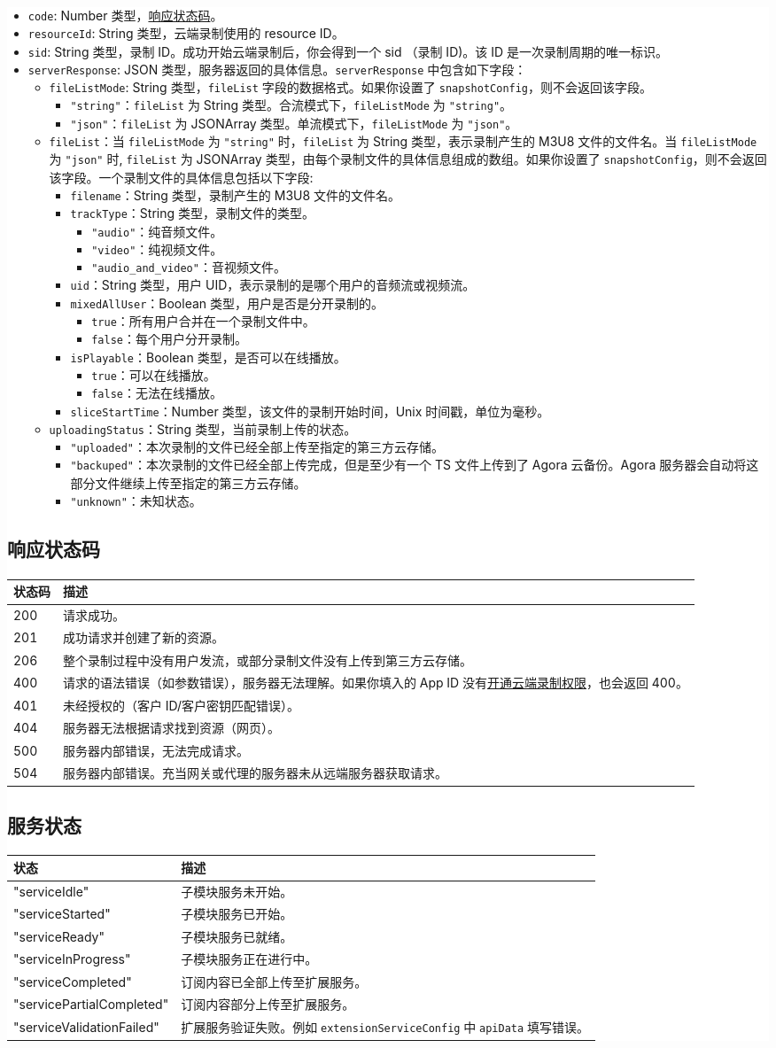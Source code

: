 
- `code`: Number 类型，[响应状态码](#status)。
- `resourceId`: String 类型，云端录制使用的 resource ID。
- `sid`: String 类型，录制 ID。成功开始云端录制后，你会得到一个 sid （录制 ID)。该 ID 是一次录制周期的唯一标识。
- `serverResponse`: JSON 类型，服务器返回的具体信息。`serverResponse` 中包含如下字段：
  - `fileListMode`: String 类型，`fileList` 字段的数据格式。如果你设置了 `snapshotConfig`，则不会返回该字段。
    - `"string"`：`fileList` 为 String 类型。合流模式下，`fileListMode` 为 `"string"`。
    - `"json"`：`fileList` 为 JSONArray 类型。单流模式下，`fileListMode` 为 `"json"`。
  - `fileList`：当 `fileListMode` 为 `"string"` 时，`fileList` 为 String 类型，表示录制产生的 M3U8 文件的文件名。当 `fileListMode` 为 `"json"` 时, `fileList` 为 JSONArray 类型，由每个录制文件的具体信息组成的数组。如果你设置了 `snapshotConfig`，则不会返回该字段。一个录制文件的具体信息包括以下字段:
    - `filename`：String 类型，录制产生的 M3U8 文件的文件名。
    - `trackType`：String 类型，录制文件的类型。
      - `"audio"`：纯音频文件。
      - `"video"`：纯视频文件。
      - `"audio_and_video"`：音视频文件。
    - `uid`：String 类型，用户 UID，表示录制的是哪个用户的音频流或视频流。
    - `mixedAllUser`：Boolean 类型，用户是否是分开录制的。
      - `true`：所有用户合并在一个录制文件中。
      - `false`：每个用户分开录制。
    - `isPlayable`：Boolean 类型，是否可以在线播放。
      - `true`：可以在线播放。
      - `false`：无法在线播放。
    - `sliceStartTime`：Number 类型，该文件的录制开始时间，Unix 时间戳，单位为毫秒。
  - `uploadingStatus`：String 类型，当前录制上传的状态。
    - `"uploaded"`：本次录制的文件已经全部上传至指定的第三方云存储。
    - `"backuped"`：本次录制的文件已经全部上传完成，但是至少有一个 TS 文件上传到了 Agora 云备份。Agora 服务器会自动将这部分文件继续上传至指定的第三方云存储。
    - `"unknown"`：未知状态。


## <a name="status"></a>响应状态码

| 状态码 | 描述                                                         |
| :----- | :----------------------------------------------------------- |
| 200    | 请求成功。                                                   |
| 201    | 成功请求并创建了新的资源。                                   |
| 206    | 整个录制过程中没有用户发流，或部分录制文件没有上传到第三方云存储。 |
| 400    | 请求的语法错误（如参数错误），服务器无法理解。如果你填入的 App ID 没有[开通云端录制权限](https://docs.agora.io/cn/cloud-recording/cloud_recording_rest?platform=All%20Platforms#%E5%BC%80%E9%80%9A%E4%BA%91%E7%AB%AF%E5%BD%95%E5%88%B6%E6%9C%8D%E5%8A%A1)，也会返回 400。           |
| 401    | 未经授权的（客户 ID/客户密钥匹配错误）。          |
| 404    | 服务器无法根据请求找到资源（网页）。                         |
| 500    | 服务器内部错误，无法完成请求。                               |
| 504    | 服务器内部错误。充当网关或代理的服务器未从远端服务器获取请求。 |

## <a name="service_status"></a>服务状态

| 状态                      | 描述                                                         |
| :------------------------ | :----------------------------------------------------------- |
| "serviceIdle"             | 子模块服务未开始。                                           |
| "serviceStarted"          | 子模块服务已开始。                                           |
| "serviceReady"            | 子模块服务已就绪。                                           |
| "serviceInProgress"       | 子模块服务正在进行中。                                       |
| "serviceCompleted"        | 订阅内容已全部上传至扩展服务。                               |
| "servicePartialCompleted" | 订阅内容部分上传至扩展服务。                                 |
| "serviceValidationFailed" | 扩展服务验证失败。例如 `extensionServiceConfig` 中 `apiData` 填写错误。 |